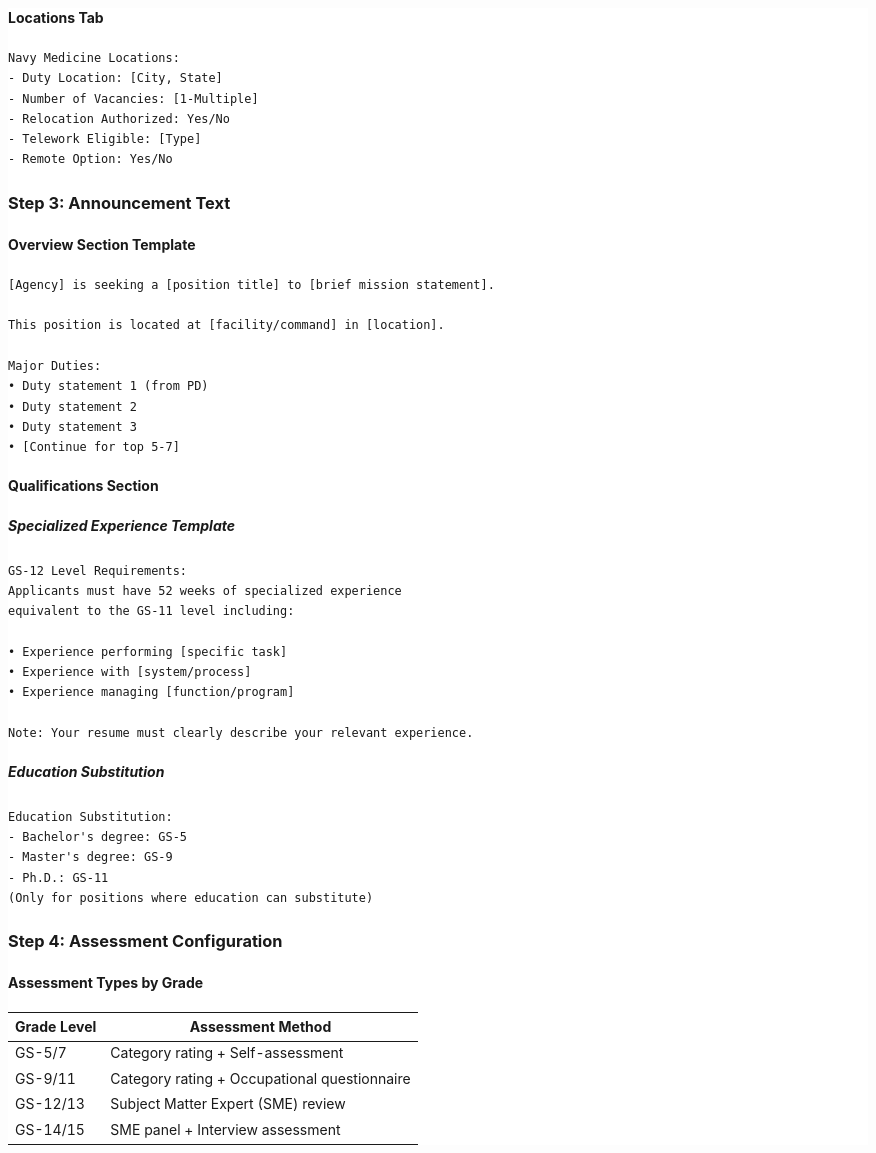 #### Locations Tab
```
Navy Medicine Locations:
- Duty Location: [City, State]
- Number of Vacancies: [1-Multiple]
- Relocation Authorized: Yes/No
- Telework Eligible: [Type]
- Remote Option: Yes/No
```

### Step 3: Announcement Text

#### Overview Section Template
```
[Agency] is seeking a [position title] to [brief mission statement].

This position is located at [facility/command] in [location].

Major Duties:
• Duty statement 1 (from PD)
• Duty statement 2
• Duty statement 3
• [Continue for top 5-7]
```

#### Qualifications Section

##### Specialized Experience Template
```
GS-12 Level Requirements:
Applicants must have 52 weeks of specialized experience 
equivalent to the GS-11 level including:

• Experience performing [specific task]
• Experience with [system/process]
• Experience managing [function/program]

Note: Your resume must clearly describe your relevant experience.
```

##### Education Substitution
```
Education Substitution:
- Bachelor's degree: GS-5
- Master's degree: GS-9  
- Ph.D.: GS-11
(Only for positions where education can substitute)
```

### Step 4: Assessment Configuration

#### Assessment Types by Grade
| Grade Level | Assessment Method |
|-------------|------------------|
| GS-5/7 | Category rating + Self-assessment |
| GS-9/11 | Category rating + Occupational questionnaire |
| GS-12/13 | Subject Matter Expert (SME) review |
| GS-14/15 | SME panel + Interview assessment |
